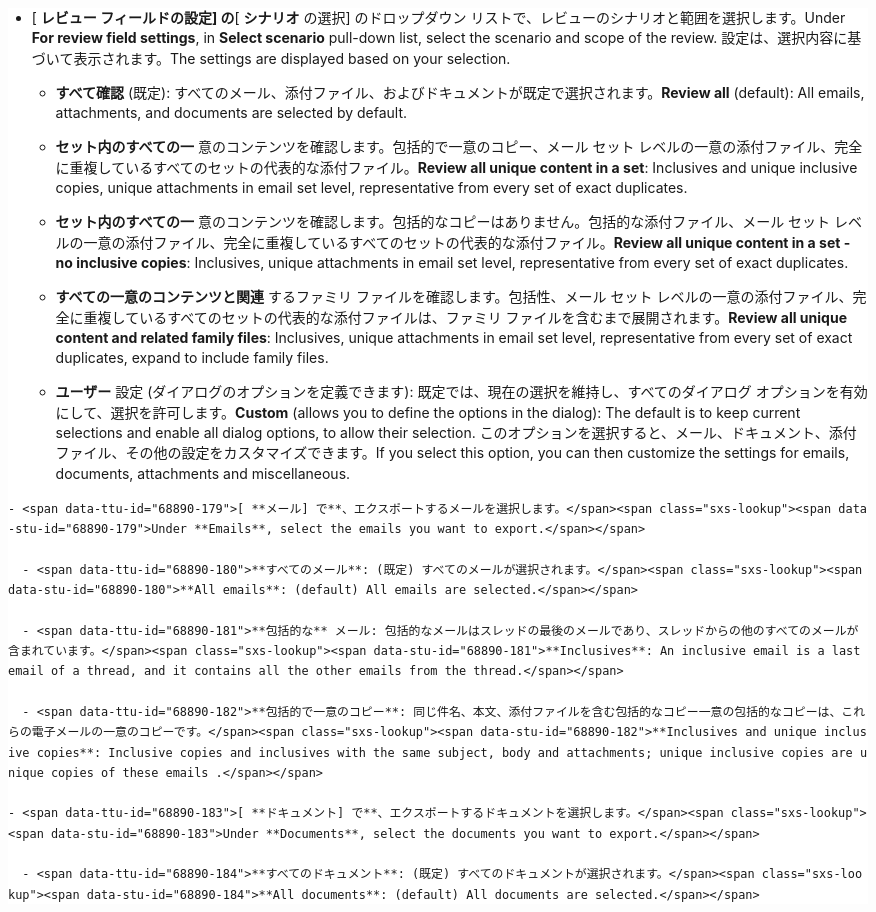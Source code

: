    - <span data-ttu-id="68890-171">[ **レビュー フィールドの設定] の**[ **シナリオ** の選択] のドロップダウン リストで、レビューのシナリオと範囲を選択します。</span><span class="sxs-lookup"><span data-stu-id="68890-171">Under **For review field settings**, in **Select scenario** pull-down list, select the scenario and scope of the review.</span></span> <span data-ttu-id="68890-172">設定は、選択内容に基づいて表示されます。</span><span class="sxs-lookup"><span data-stu-id="68890-172">The settings are displayed based on your selection.</span></span>
    
      - <span data-ttu-id="68890-173">**すべて確認** (既定): すべてのメール、添付ファイル、およびドキュメントが既定で選択されます。</span><span class="sxs-lookup"><span data-stu-id="68890-173">**Review all** (default): All emails, attachments, and documents are selected by default.</span></span> 
    
      - <span data-ttu-id="68890-174">**セット内のすべての一** 意のコンテンツを確認します。包括的で一意のコピー、メール セット レベルの一意の添付ファイル、完全に重複しているすべてのセットの代表的な添付ファイル。</span><span class="sxs-lookup"><span data-stu-id="68890-174">**Review all unique content in a set**: Inclusives and unique inclusive copies, unique attachments in email set level, representative from every set of exact duplicates.</span></span>
    
      - <span data-ttu-id="68890-175">**セット内のすべての一** 意のコンテンツを確認します。包括的なコピーはありません。包括的な添付ファイル、メール セット レベルの一意の添付ファイル、完全に重複しているすべてのセットの代表的な添付ファイル。</span><span class="sxs-lookup"><span data-stu-id="68890-175">**Review all unique content in a set - no inclusive copies**: Inclusives, unique attachments in email set level, representative from every set of exact duplicates.</span></span>
    
      - <span data-ttu-id="68890-176">**すべての一意のコンテンツと関連** するファミリ ファイルを確認します。包括性、メール セット レベルの一意の添付ファイル、完全に重複しているすべてのセットの代表的な添付ファイルは、ファミリ ファイルを含むまで展開されます。</span><span class="sxs-lookup"><span data-stu-id="68890-176">**Review all unique content and related family files**: Inclusives, unique attachments in email set level, representative from every set of exact duplicates, expand to include family files.</span></span>
    
      - <span data-ttu-id="68890-177">**ユーザー** 設定 (ダイアログのオプションを定義できます): 既定では、現在の選択を維持し、すべてのダイアログ オプションを有効にして、選択を許可します。</span><span class="sxs-lookup"><span data-stu-id="68890-177">**Custom** (allows you to define the options in the dialog): The default is to keep current selections and enable all dialog options, to allow their selection.</span></span> <span data-ttu-id="68890-178">このオプションを選択すると、メール、ドキュメント、添付ファイル、その他の設定をカスタマイズできます。</span><span class="sxs-lookup"><span data-stu-id="68890-178">If you select this option, you can then customize the settings for emails, documents, attachments and miscellaneous.</span></span>
    
    - <span data-ttu-id="68890-179">[ **メール] で**、エクスポートするメールを選択します。</span><span class="sxs-lookup"><span data-stu-id="68890-179">Under **Emails**, select the emails you want to export.</span></span>
    
      - <span data-ttu-id="68890-180">**すべてのメール**: (既定) すべてのメールが選択されます。</span><span class="sxs-lookup"><span data-stu-id="68890-180">**All emails**: (default) All emails are selected.</span></span>
    
      - <span data-ttu-id="68890-181">**包括的な** メール: 包括的なメールはスレッドの最後のメールであり、スレッドからの他のすべてのメールが含まれています。</span><span class="sxs-lookup"><span data-stu-id="68890-181">**Inclusives**: An inclusive email is a last email of a thread, and it contains all the other emails from the thread.</span></span>
    
      - <span data-ttu-id="68890-182">**包括的で一意のコピー**: 同じ件名、本文、添付ファイルを含む包括的なコピー一意の包括的なコピーは、これらの電子メールの一意のコピーです。</span><span class="sxs-lookup"><span data-stu-id="68890-182">**Inclusives and unique inclusive copies**: Inclusive copies and inclusives with the same subject, body and attachments; unique inclusive copies are unique copies of these emails .</span></span>
    
    - <span data-ttu-id="68890-183">[ **ドキュメント] で**、エクスポートするドキュメントを選択します。</span><span class="sxs-lookup"><span data-stu-id="68890-183">Under **Documents**, select the documents you want to export.</span></span> 
    
      - <span data-ttu-id="68890-184">**すべてのドキュメント**: (既定) すべてのドキュメントが選択されます。</span><span class="sxs-lookup"><span data-stu-id="68890-184">**All documents**: (default) All documents are selected.</span></span>
    